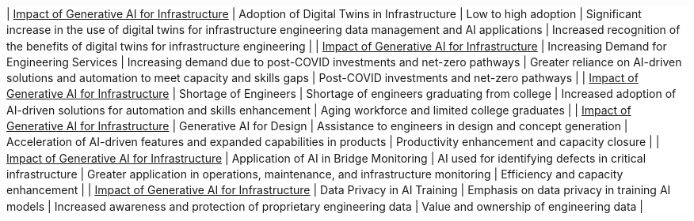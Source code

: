 | [Impact of Generative AI for Infrastructure](https://techpost.bsa.org/2023/11/27/why-ai-bentley-systems-julien-moutte-on-generative-ai-for-design/)                                                 | Adoption of Digital Twins in Infrastructure                                                                       | Low to high adoption                                                                                                                            | Significant increase in the use of digital twins for infrastructure engineering data management and AI applications                                                                                                                                              | Increased recognition of the benefits of digital twins for infrastructure engineering                                                                     |
| [Impact of Generative AI for Infrastructure](https://techpost.bsa.org/2023/11/27/why-ai-bentley-systems-julien-moutte-on-generative-ai-for-design/)                                                 | Increasing Demand for Engineering Services                                                                        | Increasing demand due to post-COVID investments and net-zero pathways                                                                           | Greater reliance on AI-driven solutions and automation to meet capacity and skills gaps                                                                                                                                                                          | Post-COVID investments and net-zero pathways                                                                                                              |
| [Impact of Generative AI for Infrastructure](https://techpost.bsa.org/2023/11/27/why-ai-bentley-systems-julien-moutte-on-generative-ai-for-design/)                                                 | Shortage of Engineers                                                                                             | Shortage of engineers graduating from college                                                                                                   | Increased adoption of AI-driven solutions for automation and skills enhancement                                                                                                                                                                                  | Aging workforce and limited college graduates                                                                                                             |
| [Impact of Generative AI for Infrastructure](https://techpost.bsa.org/2023/11/27/why-ai-bentley-systems-julien-moutte-on-generative-ai-for-design/)                                                 | Generative AI for Design                                                                                          | Assistance to engineers in design and concept generation                                                                                        | Acceleration of AI-driven features and expanded capabilities in products                                                                                                                                                                                         | Productivity enhancement and capacity closure                                                                                                             |
| [Impact of Generative AI for Infrastructure](https://techpost.bsa.org/2023/11/27/why-ai-bentley-systems-julien-moutte-on-generative-ai-for-design/)                                                 | Application of AI in Bridge Monitoring                                                                            | AI used for identifying defects in critical infrastructure                                                                                      | Greater application in operations, maintenance, and infrastructure monitoring                                                                                                                                                                                    | Efficiency and capacity enhancement                                                                                                                       |
| [Impact of Generative AI for Infrastructure](https://techpost.bsa.org/2023/11/27/why-ai-bentley-systems-julien-moutte-on-generative-ai-for-design/)                                                 | Data Privacy in AI Training                                                                                       | Emphasis on data privacy in training AI models                                                                                                  | Increased awareness and protection of proprietary engineering data                                                                                                                                                                                               | Value and ownership of engineering data                                                                                                                   |